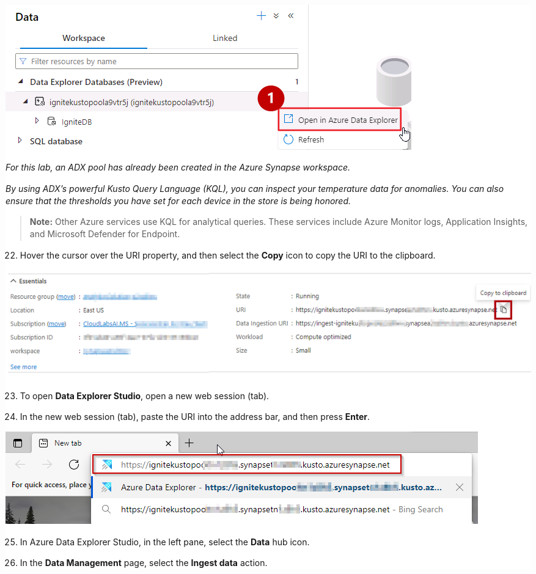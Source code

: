 ![Open Azure Data Explorer](media/images/imageOpenADX.png)

*For this lab, an ADX pool has already been created in the Azure Synapse workspace.*

*By using ADX’s powerful Kusto Query Language (KQL), you can inspect your temperature data for anomalies. You can also ensure that the thresholds you have set for each device in the store is being honored.*

>**Note:** Other Azure services use KQL for analytical queries. These services include Azure Monitor logs, Application Insights, and Microsoft Defender for Endpoint.


22.	Hover the cursor over the URI property, and then select the **Copy** icon to copy the URI to the clipboard.

![Select the Data Explorer pool resource](media/images/image1123.png)

23.	To open **Data Explorer Studio**, open a new web session (tab).

24.	In the new web session (tab), paste the URI into the address bar, and then press **Enter**.

![Paste the URI into the address bar](media/images/image1125.png)

25.	In Azure Data Explorer Studio, in the left pane, select the **Data** hub icon.

26.	In the **Data Management** page, select the **Ingest data** action.
